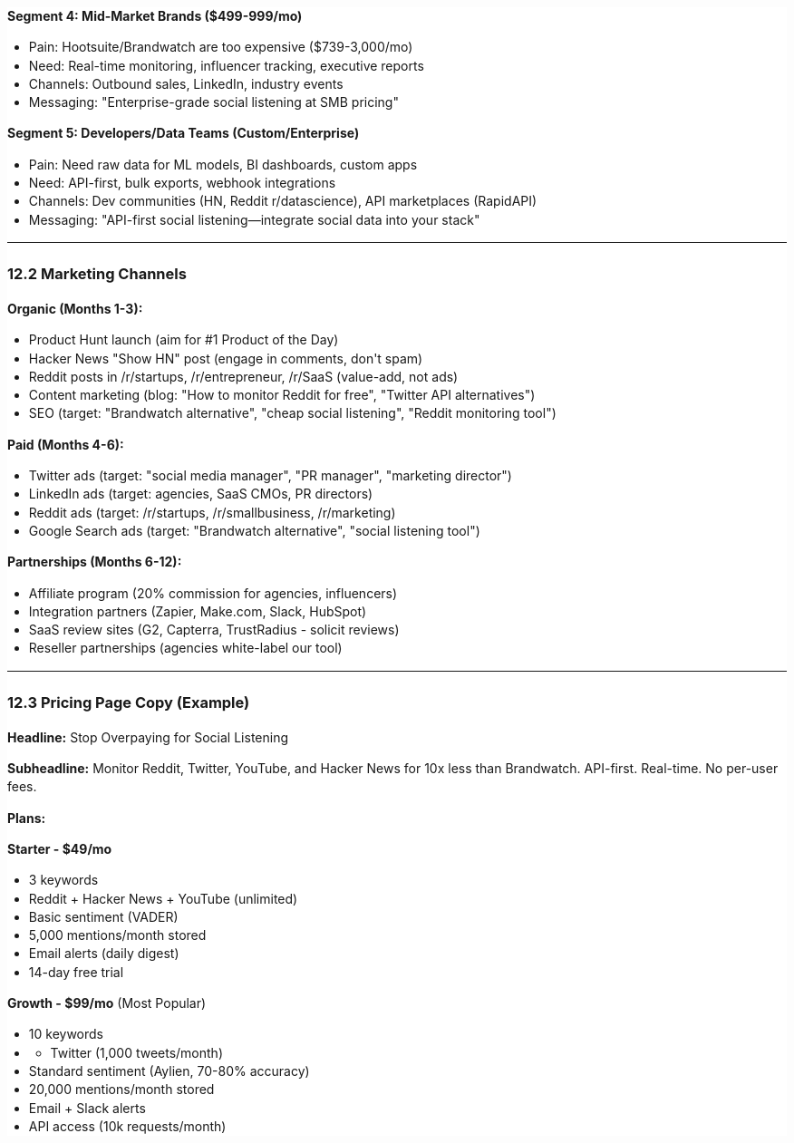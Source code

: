 **Segment 4: Mid-Market Brands ($499-999/mo)**
- Pain: Hootsuite/Brandwatch are too expensive ($739-3,000/mo)
- Need: Real-time monitoring, influencer tracking, executive reports
- Channels: Outbound sales, LinkedIn, industry events
- Messaging: "Enterprise-grade social listening at SMB pricing"

**Segment 5: Developers/Data Teams (Custom/Enterprise)**
- Pain: Need raw data for ML models, BI dashboards, custom apps
- Need: API-first, bulk exports, webhook integrations
- Channels: Dev communities (HN, Reddit r/datascience), API marketplaces (RapidAPI)
- Messaging: "API-first social listening—integrate social data into your stack"

---

### 12.2 Marketing Channels

**Organic (Months 1-3):**
- Product Hunt launch (aim for #1 Product of the Day)
- Hacker News "Show HN" post (engage in comments, don't spam)
- Reddit posts in /r/startups, /r/entrepreneur, /r/SaaS (value-add, not ads)
- Content marketing (blog: "How to monitor Reddit for free", "Twitter API alternatives")
- SEO (target: "Brandwatch alternative", "cheap social listening", "Reddit monitoring tool")

**Paid (Months 4-6):**
- Twitter ads (target: "social media manager", "PR manager", "marketing director")
- LinkedIn ads (target: agencies, SaaS CMOs, PR directors)
- Reddit ads (target: /r/startups, /r/smallbusiness, /r/marketing)
- Google Search ads (target: "Brandwatch alternative", "social listening tool")

**Partnerships (Months 6-12):**
- Affiliate program (20% commission for agencies, influencers)
- Integration partners (Zapier, Make.com, Slack, HubSpot)
- SaaS review sites (G2, Capterra, TrustRadius - solicit reviews)
- Reseller partnerships (agencies white-label our tool)

---

### 12.3 Pricing Page Copy (Example)

**Headline:** Stop Overpaying for Social Listening

**Subheadline:** Monitor Reddit, Twitter, YouTube, and Hacker News for 10x less than Brandwatch. API-first. Real-time. No per-user fees.

**Plans:**

**Starter - $49/mo**
- 3 keywords
- Reddit + Hacker News + YouTube (unlimited)
- Basic sentiment (VADER)
- 5,000 mentions/month stored
- Email alerts (daily digest)
- 14-day free trial

**Growth - $99/mo** (Most Popular)
- 10 keywords
- + Twitter (1,000 tweets/month)
- Standard sentiment (Aylien, 70-80% accuracy)
- 20,000 mentions/month stored
- Email + Slack alerts
- API access (10k requests/month)
